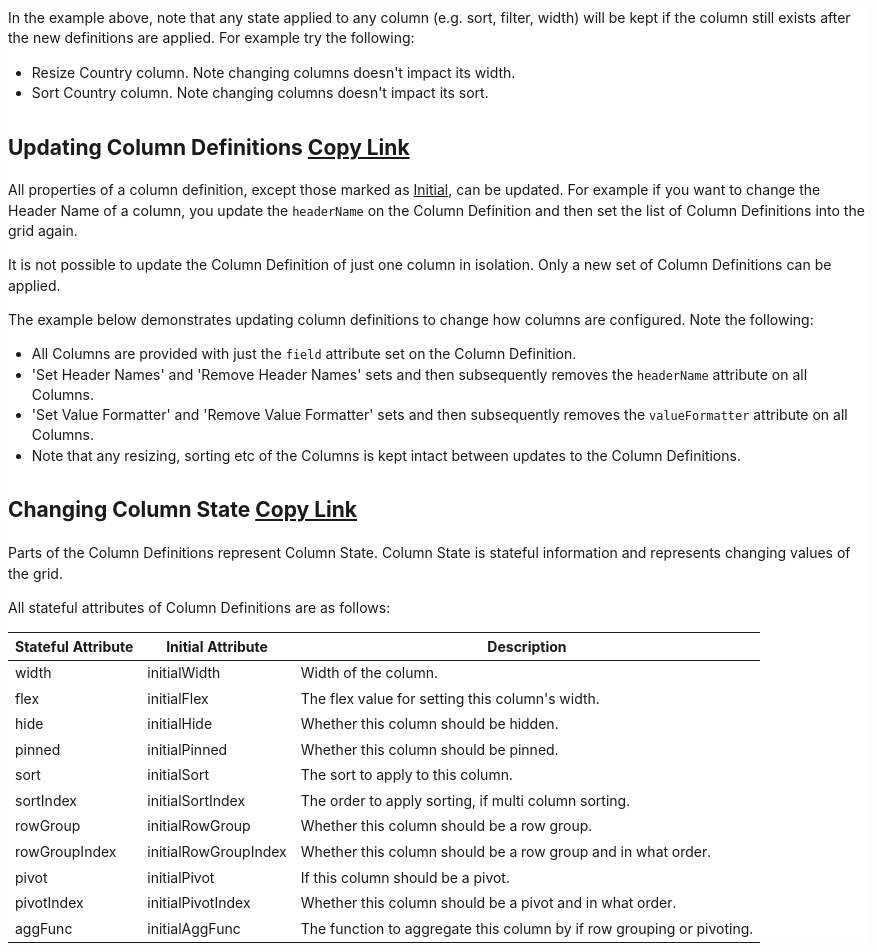 In the example above, note that any state applied to any column (e.g. sort, filter, width) will be kept if the column still exists after the new definitions are applied. For example try the following:

* Resize Country column. Note changing columns doesn't impact its width.
* Sort Country column. Note changing columns doesn't impact its sort.

##  Updating Column Definitions [Copy Link](#changing-column-definition) 

All properties of a column definition, except those marked as [Initial](/react-data-grid/column-interface/#initial-column-options), can be updated. For example if you want to change the Header Name of a column, you update the `headerName` on the Column Definition and then set the list of Column Definitions into the grid again.

It is not possible to update the Column Definition of just one column in isolation. Only a new set of Column Definitions can be applied.

The example below demonstrates updating column definitions to change how columns are configured. Note the following:

* All Columns are provided with just the `field` attribute set on the Column Definition.
* 'Set Header Names' and 'Remove Header Names' sets and then subsequently removes the `headerName` attribute on all Columns.
* 'Set Value Formatter' and 'Remove Value Formatter' sets and then subsequently removes the `valueFormatter` attribute on all Columns.
* Note that any resizing, sorting etc of the Columns is kept intact between updates to the Column Definitions.

##  Changing Column State [Copy Link](#changing-column-state) 

Parts of the Column Definitions represent Column State. Column State is stateful information and represents changing values of the grid.

All stateful attributes of Column Definitions are as follows:

| Stateful Attribute | Initial Attribute    | Description                                                           |
| ------------------ | -------------------- | --------------------------------------------------------------------- |
| width              | initialWidth         | Width of the column.                                                  |
| flex               | initialFlex          | The flex value for setting this column's width.                       |
| hide               | initialHide          | Whether this column should be hidden.                                 |
| pinned             | initialPinned        | Whether this column should be pinned.                                 |
| sort               | initialSort          | The sort to apply to this column.                                     |
| sortIndex          | initialSortIndex     | The order to apply sorting, if multi column sorting.                  |
| rowGroup           | initialRowGroup      | Whether this column should be a row group.                            |
| rowGroupIndex      | initialRowGroupIndex | Whether this column should be a row group and in what order.          |
| pivot              | initialPivot         | If this column should be a pivot.                                     |
| pivotIndex         | initialPivotIndex    | Whether this column should be a pivot and in what order.              |
| aggFunc            | initialAggFunc       | The function to aggregate this column by if row grouping or pivoting. |
